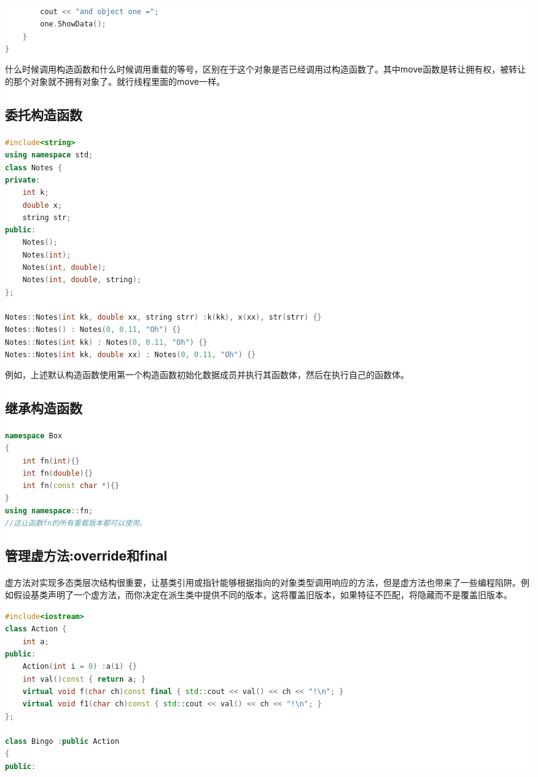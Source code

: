 ```c++
		cout << "and object one =";
		one.ShowData();
	}
}
```

什么时候调用构造函数和什么时候调用重载的等号，区别在于这个对象是否已经调用过构造函数了。其中move函数是转让拥有权，被转让的那个对象就不拥有对象了。就行线程里面的move一样。

## 委托构造函数

```c++
#include<string>
using namespace std;
class Notes {
private:
	int k;
	double x;
	string str;
public:
	Notes();
	Notes(int);
	Notes(int, double);
	Notes(int, double, string);
};

Notes::Notes(int kk, double xx, string strr) :k(kk), x(xx), str(strr) {}
Notes::Notes() : Notes(0, 0.11, "Oh") {}
Notes::Notes(int kk) : Notes(0, 0.11, "Oh") {}
Notes::Notes(int kk, double xx) : Notes(0, 0.11, "Oh") {}
```

例如，上述默认构造函数使用第一个构造函数初始化数据成员并执行其函数体，然后在执行自己的函数体。

## 继承构造函数

```c++
namespace Box
{
	int fn(int){}
	int fn(double){}
	int fn(const char *){}
}
using namespace::fn;
//这让函数fn的所有重载版本都可以使用。
```

## 管理虚方法:override和final
虚方法对实现多态类层次结构很重要，让基类引用或指针能够根据指向的对象类型调用响应的方法，但是虚方法也带来了一些编程陷阱。例如假设基类声明了一个虚方法，而你决定在派生类中提供不同的版本，这将覆盖旧版本，如果特征不匹配，将隐藏而不是覆盖旧版本。

```c++
#include<iostream>
class Action {
	int a;
public:
	Action(int i = 0) :a(i) {}
	int val()const { return a; }
	virtual void f(char ch)const final { std::cout << val() << ch << "!\n"; }
	virtual void f1(char ch)const { std::cout << val() << ch << "!\n"; }
};

class Bingo :public Action
{
public:
```
